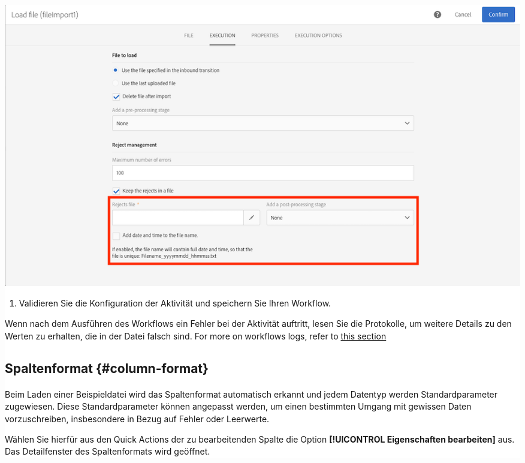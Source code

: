    ![](assets/wkf_file_loading_keeprejects.png)

1. Validieren Sie die Konfiguration der Aktivität und speichern Sie Ihren Workflow.

Wenn nach dem Ausführen des Workflows ein Fehler bei der Aktivität auftritt, lesen Sie die Protokolle, um weitere Details zu den Werten zu erhalten, die in der Datei falsch sind. For more on workflows logs, refer to [this section](../../automating/using/executing-a-workflow.md#monitoring)

## Spaltenformat   {#column-format}

Beim Laden einer Beispieldatei wird das Spaltenformat automatisch erkannt und jedem Datentyp werden Standardparameter zugewiesen. Diese Standardparameter können angepasst werden, um einen bestimmten Umgang mit gewissen Daten vorzuschreiben, insbesondere in Bezug auf Fehler oder Leerwerte.

Wählen Sie hierfür aus den Quick Actions der zu bearbeitenden Spalte die Option **[!UICONTROL Eigenschaften bearbeiten]** aus. Das Detailfenster des Spaltenformats wird geöffnet.

